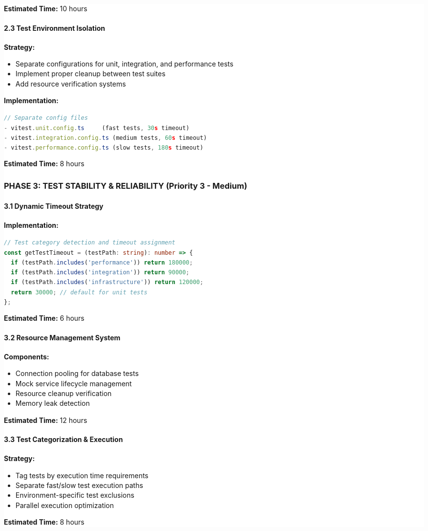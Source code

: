 **Estimated Time:** 10 hours

#### 2.3 Test Environment Isolation

**Strategy:**
- Separate configurations for unit, integration, and performance tests
- Implement proper cleanup between test suites
- Add resource verification systems

**Implementation:**
```typescript
// Separate config files
- vitest.unit.config.ts     (fast tests, 30s timeout)
- vitest.integration.config.ts (medium tests, 60s timeout)
- vitest.performance.config.ts (slow tests, 180s timeout)
```

**Estimated Time:** 8 hours

### PHASE 3: TEST STABILITY & RELIABILITY (Priority 3 - Medium)

#### 3.1 Dynamic Timeout Strategy

**Implementation:**
```typescript
// Test category detection and timeout assignment
const getTestTimeout = (testPath: string): number => {
  if (testPath.includes('performance')) return 180000;
  if (testPath.includes('integration')) return 90000;
  if (testPath.includes('infrastructure')) return 120000;
  return 30000; // default for unit tests
};
```

**Estimated Time:** 6 hours

#### 3.2 Resource Management System

**Components:**
- Connection pooling for database tests
- Mock service lifecycle management
- Resource cleanup verification
- Memory leak detection

**Estimated Time:** 12 hours

#### 3.3 Test Categorization & Execution

**Strategy:**
- Tag tests by execution time requirements
- Separate fast/slow test execution paths
- Environment-specific test exclusions
- Parallel execution optimization

**Estimated Time:** 8 hours
